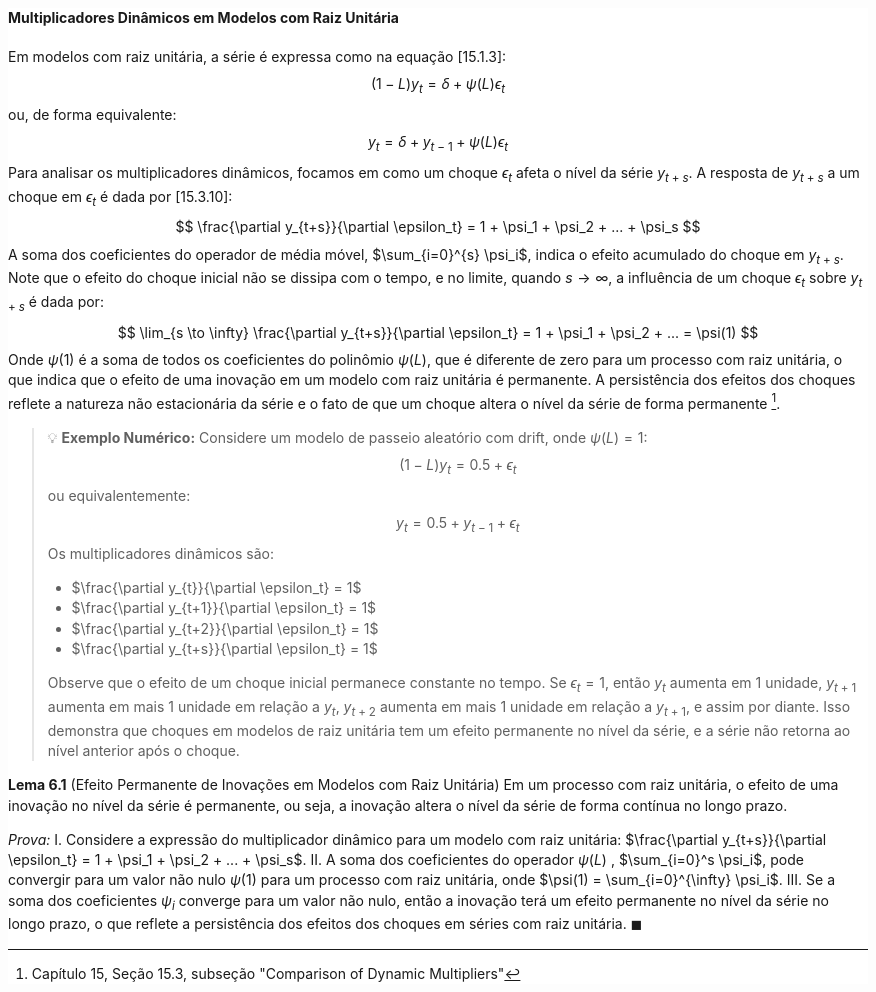 #### Multiplicadores Dinâmicos em Modelos com Raiz Unitária

Em modelos com raiz unitária, a série é expressa como na equação [15.1.3]:
$$
(1-L)y_t = \delta + \psi(L)\epsilon_t
$$
ou, de forma equivalente:
$$
y_t = \delta + y_{t-1} + \psi(L)\epsilon_t
$$
Para analisar os multiplicadores dinâmicos, focamos em como um choque $\epsilon_t$ afeta o nível da série $y_{t+s}$. A resposta de $y_{t+s}$ a um choque em $\epsilon_t$ é dada por [15.3.10]:
$$
\frac{\partial y_{t+s}}{\partial \epsilon_t} = 1 + \psi_1 + \psi_2 + ... + \psi_s
$$
A soma dos coeficientes do operador de média móvel, $\sum_{i=0}^{s} \psi_i$, indica o efeito acumulado do choque em $y_{t+s}$. Note que o efeito do choque inicial não se dissipa com o tempo, e no limite, quando $s \to \infty$, a influência de um choque $\epsilon_t$ sobre $y_{t+s}$ é dada por:
$$
\lim_{s \to \infty} \frac{\partial y_{t+s}}{\partial \epsilon_t} = 1 + \psi_1 + \psi_2 + ... = \psi(1)
$$
Onde $\psi(1)$ é a soma de todos os coeficientes do polinômio $\psi(L)$, que é diferente de zero para um processo com raiz unitária, o que indica que o efeito de uma inovação em um modelo com raiz unitária é permanente. A persistência dos efeitos dos choques reflete a natureza não estacionária da série e o fato de que um choque altera o nível da série de forma permanente [^12].

> 💡 **Exemplo Numérico:** Considere um modelo de passeio aleatório com drift, onde $\psi(L)=1$:
> $$
> (1-L)y_t = 0.5 + \epsilon_t
> $$
> ou equivalentemente:
> $$
> y_t = 0.5 + y_{t-1} + \epsilon_t
> $$
> Os multiplicadores dinâmicos são:
>  -  $\frac{\partial y_{t}}{\partial \epsilon_t} = 1$
>  -  $\frac{\partial y_{t+1}}{\partial \epsilon_t} = 1$
>  -  $\frac{\partial y_{t+2}}{\partial \epsilon_t} = 1$
>  -  $\frac{\partial y_{t+s}}{\partial \epsilon_t} = 1$
>
>  Observe que o efeito de um choque inicial permanece constante no tempo. Se $\epsilon_t = 1$, então $y_t$ aumenta em 1 unidade, $y_{t+1}$ aumenta em mais 1 unidade em relação a $y_{t}$, $y_{t+2}$ aumenta em mais 1 unidade em relação a $y_{t+1}$, e assim por diante. Isso demonstra que choques em modelos de raiz unitária tem um efeito permanente no nível da série, e a série não retorna ao nível anterior após o choque.

**Lema 6.1** (Efeito Permanente de Inovações em Modelos com Raiz Unitária)
Em um processo com raiz unitária, o efeito de uma inovação no nível da série é permanente, ou seja, a inovação altera o nível da série de forma contínua no longo prazo.

*Prova:*
I. Considere a expressão do multiplicador dinâmico para um modelo com raiz unitária: $\frac{\partial y_{t+s}}{\partial \epsilon_t} = 1 + \psi_1 + \psi_2 + ... + \psi_s$.
II. A soma dos coeficientes do operador $\psi(L)$ , $\sum_{i=0}^s \psi_i$, pode convergir para um valor não nulo $\psi(1)$ para um processo com raiz unitária, onde $\psi(1) = \sum_{i=0}^{\infty} \psi_i$.
III. Se a soma dos coeficientes $\psi_i$ converge para um valor não nulo, então a inovação terá um efeito permanente no nível da série no longo prazo, o que reflete a persistência dos efeitos dos choques em séries com raiz unitária. $\blacksquare$


[^12]: Capítulo 15, Seção 15.3, subseção "Comparison of Dynamic Multipliers"